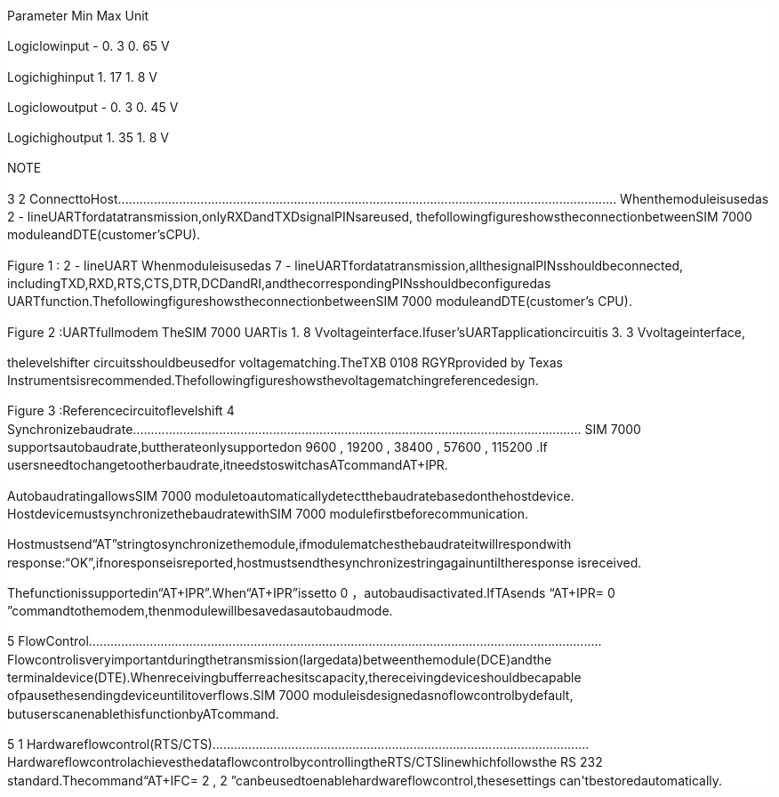 Parameter Min Max Unit

Logiclowinput - 0. 3 0. 65 V

Logichighinput 1. 17 1. 8 V

Logiclowoutput - 0. 3 0. 45 V

Logichighoutput 1. 35 1. 8 V

NOTE

3 2 ConnecttoHost...........................................................................................................................................
Whenthemoduleisusedas 2 - lineUARTfordatatransmission,onlyRXDandTXDsignalPINsareused,
thefollowingfigureshowstheconnectionbetweenSIM 7000 moduleandDTE(customer’sCPU).

Figure 1 : 2 - lineUART
Whenmoduleisusedas 7 - lineUARTfordatatransmission,allthesignalPINsshouldbeconnected,
includingTXD,RXD,RTS,CTS,DTR,DCDandRI,andthecorrespondingPINsshouldbeconfiguredas
UARTfunction.ThefollowingfigureshowstheconnectionbetweenSIM 7000 moduleandDTE(customer’s
CPU).

Figure 2 :UARTfullmodem
TheSIM 7000 UARTis 1. 8 Vvoltageinterface.Ifuser’sUARTapplicationcircuitis 3. 3 Vvoltageinterface,

thelevelshifter circuitsshouldbeusedfor voltagematching.TheTXB 0108 RGYRprovided by Texas
Instrumentsisrecommended.Thefollowingfigureshowsthevoltagematchingreferencedesign.

Figure 3 :Referencecircuitoflevelshift
4 Synchronizebaudrate.............................................................................................................................
SIM 7000 supportsautobaudrate,buttherateonlysupportedon 9600 , 19200 , 38400 , 57600 , 115200 .If
usersneedtochangetootherbaudrate,itneedstoswitchasATcommandAT+IPR.

AutobaudratingallowsSIM 7000 moduletoautomaticallydetectthebaudratebasedonthehostdevice.
HostdevicemustsynchronizethebaudratewithSIM 7000 modulefirstbeforecommunication.

Hostmustsend“AT”stringtosynchronizethemodule,ifmodulematchesthebaudrateitwillrespondwith
response:“OK”,ifnoresponseisreported,hostmustsendthesynchronizestringagainuntiltheresponse
isreceived.

Thefunctionissupportedin“AT+IPR”.When“AT+IPR”issetto 0 ，autobaudisactivated.IfTAsends
“AT+IPR= 0 ”commandtothemodem,thenmodulewillbesavedasautobaudmode.

5 FlowControl...............................................................................................................................................
Flowcontrolisveryimportantduringthetransmission(largedata)betweenthemodule(DCE)andthe
terminaldevice(DTE).Whenreceivingbufferreachesitscapacity,thereceivingdeviceshouldbecapable
ofpausethesendingdeviceuntilitoverflows.SIM 7000 moduleisdesignedasnoflowcontrolbydefault,
butuserscanenablethisfunctionbyATcommand.

5 1 Hardwareflowcontrol(RTS/CTS).........................................................................................................
HardwareflowcontrolachievesthedataflowcontrolbycontrollingtheRTS/CTSlinewhichfollowsthe
RS 232 standard.Thecommand“AT+IFC= 2 , 2 ”canbeusedtoenablehardwareflowcontrol,thesesettings
can'tbestoredautomatically.
